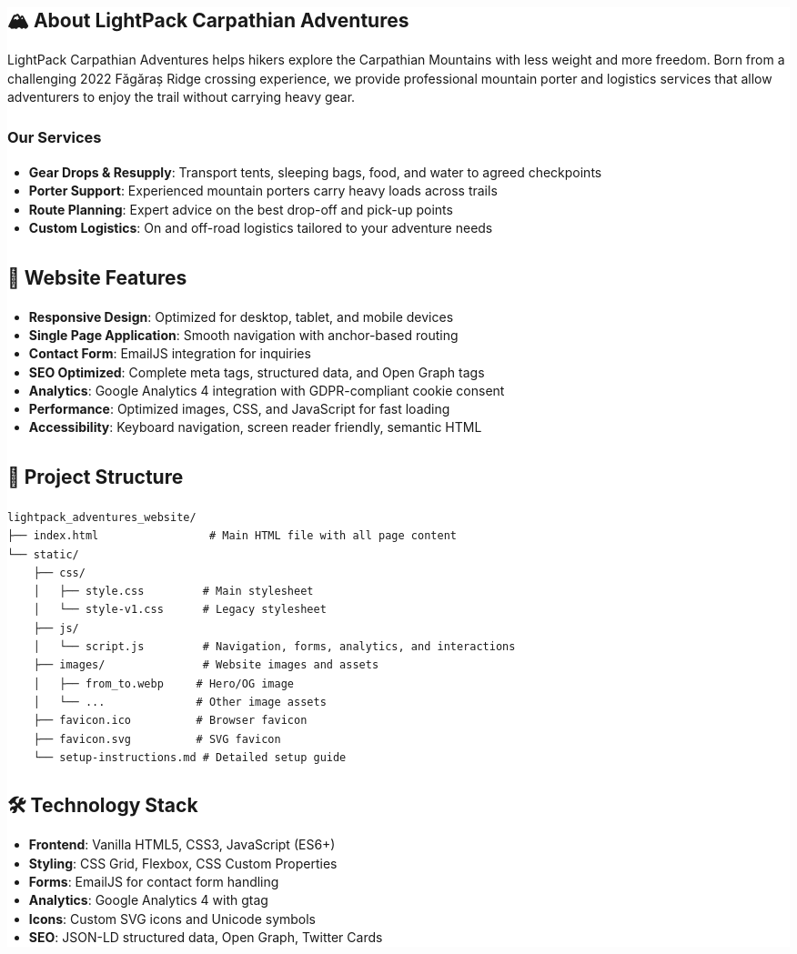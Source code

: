 ## 🏔️ About LightPack Carpathian Adventures

LightPack Carpathian Adventures helps hikers explore the Carpathian Mountains with less weight and more freedom. Born from a challenging 2022 Făgăraș Ridge crossing experience, we provide professional mountain porter and logistics services that allow adventurers to enjoy the trail without carrying heavy gear.

### Our Services
- **Gear Drops & Resupply**: Transport tents, sleeping bags, food, and water to agreed checkpoints
- **Porter Support**: Experienced mountain porters carry heavy loads across trails
- **Route Planning**: Expert advice on the best drop-off and pick-up points
- **Custom Logistics**: On and off-road logistics tailored to your adventure needs

## 🚀 Website Features

- **Responsive Design**: Optimized for desktop, tablet, and mobile devices
- **Single Page Application**: Smooth navigation with anchor-based routing
- **Contact Form**: EmailJS integration for inquiries
- **SEO Optimized**: Complete meta tags, structured data, and Open Graph tags
- **Analytics**: Google Analytics 4 integration with GDPR-compliant cookie consent
- **Performance**: Optimized images, CSS, and JavaScript for fast loading
- **Accessibility**: Keyboard navigation, screen reader friendly, semantic HTML

## 📁 Project Structure

```
lightpack_adventures_website/
├── index.html                 # Main HTML file with all page content
└── static/
    ├── css/
    │   ├── style.css         # Main stylesheet
    │   └── style-v1.css      # Legacy stylesheet
    ├── js/
    │   └── script.js         # Navigation, forms, analytics, and interactions
    ├── images/               # Website images and assets
    │   ├── from_to.webp     # Hero/OG image
    │   └── ...              # Other image assets
    ├── favicon.ico          # Browser favicon
    ├── favicon.svg          # SVG favicon
    └── setup-instructions.md # Detailed setup guide
```

## 🛠️ Technology Stack

- **Frontend**: Vanilla HTML5, CSS3, JavaScript (ES6+)
- **Styling**: CSS Grid, Flexbox, CSS Custom Properties
- **Forms**: EmailJS for contact form handling
- **Analytics**: Google Analytics 4 with gtag
- **Icons**: Custom SVG icons and Unicode symbols
- **SEO**: JSON-LD structured data, Open Graph, Twitter Cards
